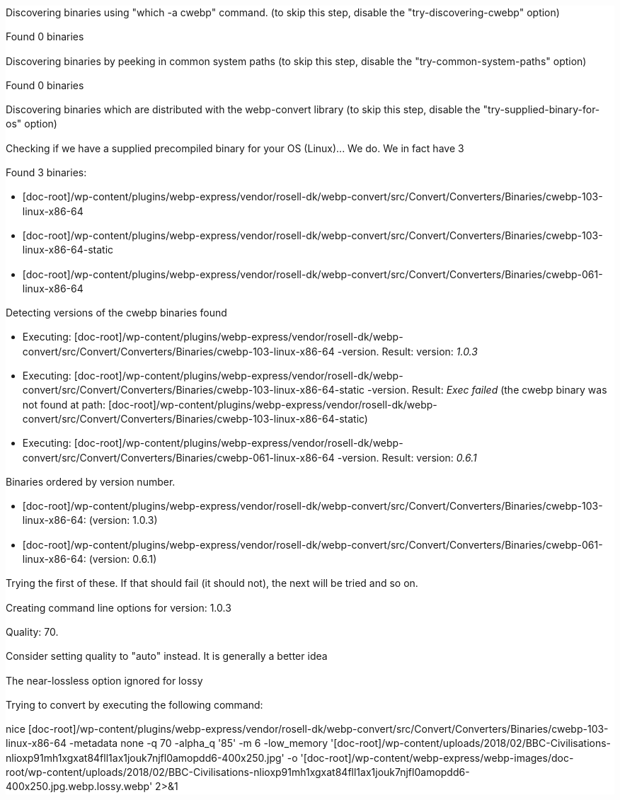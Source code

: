 Discovering binaries using "which -a cwebp" command. (to skip this step, disable the "try-discovering-cwebp" option)

Found 0 binaries

Discovering binaries by peeking in common system paths (to skip this step, disable the "try-common-system-paths" option)

Found 0 binaries

Discovering binaries which are distributed with the webp-convert library (to skip this step, disable the "try-supplied-binary-for-os" option)

Checking if we have a supplied precompiled binary for your OS (Linux)... We do. We in fact have 3

Found 3 binaries: 

- [doc-root]/wp-content/plugins/webp-express/vendor/rosell-dk/webp-convert/src/Convert/Converters/Binaries/cwebp-103-linux-x86-64

- [doc-root]/wp-content/plugins/webp-express/vendor/rosell-dk/webp-convert/src/Convert/Converters/Binaries/cwebp-103-linux-x86-64-static

- [doc-root]/wp-content/plugins/webp-express/vendor/rosell-dk/webp-convert/src/Convert/Converters/Binaries/cwebp-061-linux-x86-64

Detecting versions of the cwebp binaries found

- Executing: [doc-root]/wp-content/plugins/webp-express/vendor/rosell-dk/webp-convert/src/Convert/Converters/Binaries/cwebp-103-linux-x86-64 -version. Result: version: *1.0.3*

- Executing: [doc-root]/wp-content/plugins/webp-express/vendor/rosell-dk/webp-convert/src/Convert/Converters/Binaries/cwebp-103-linux-x86-64-static -version. Result: *Exec failed* (the cwebp binary was not found at path: [doc-root]/wp-content/plugins/webp-express/vendor/rosell-dk/webp-convert/src/Convert/Converters/Binaries/cwebp-103-linux-x86-64-static)

- Executing: [doc-root]/wp-content/plugins/webp-express/vendor/rosell-dk/webp-convert/src/Convert/Converters/Binaries/cwebp-061-linux-x86-64 -version. Result: version: *0.6.1*

Binaries ordered by version number.

- [doc-root]/wp-content/plugins/webp-express/vendor/rosell-dk/webp-convert/src/Convert/Converters/Binaries/cwebp-103-linux-x86-64: (version: 1.0.3)

- [doc-root]/wp-content/plugins/webp-express/vendor/rosell-dk/webp-convert/src/Convert/Converters/Binaries/cwebp-061-linux-x86-64: (version: 0.6.1)

Trying the first of these. If that should fail (it should not), the next will be tried and so on.

Creating command line options for version: 1.0.3

Quality: 70. 

Consider setting quality to "auto" instead. It is generally a better idea

The near-lossless option ignored for lossy

Trying to convert by executing the following command:

nice [doc-root]/wp-content/plugins/webp-express/vendor/rosell-dk/webp-convert/src/Convert/Converters/Binaries/cwebp-103-linux-x86-64 -metadata none -q 70 -alpha_q '85' -m 6 -low_memory '[doc-root]/wp-content/uploads/2018/02/BBC-Civilisations-nlioxp91mh1xgxat84fll1ax1jouk7njfl0amopdd6-400x250.jpg' -o '[doc-root]/wp-content/webp-express/webp-images/doc-root/wp-content/uploads/2018/02/BBC-Civilisations-nlioxp91mh1xgxat84fll1ax1jouk7njfl0amopdd6-400x250.jpg.webp.lossy.webp' 2>&1
